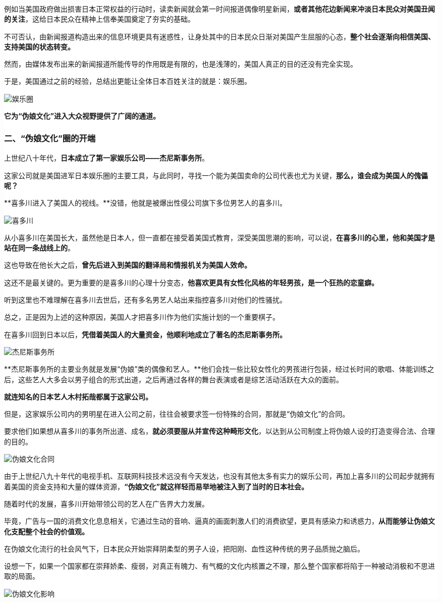 例如当美国政府做出损害日本正常权益的行动时，读卖新闻就会第一时间报道偶像明星新闻，**或者其他花边新闻来冲淡日本民众对美国丑闻的关注**，这给日本民众在精神上信奉美国奠定了夯实的基础。

不可否认，由新闻报道构造出来的信息环境更具有迷惑性，让身处其中的日本民众日渐对美国产生屈服的心态，**整个社会逐渐向相信美国、支持美国的状态转变。**

然而，由媒体发布出来的新闻报道所能传导的作用既是有限的，也是浅薄的，美国人真正的目的还没有完全实现。

于是，美国通过之前的经验，总结出更能让全体日本百姓关注的就是：娱乐圈。

![娱乐圈](https://pics3.baidu.com/feed/dbb44aed2e738bd47da7b4d1f3a739da267ff901.jpeg@f_auto?token=a6ca6413095a8ed37b414fb3705d6243)

**它为“伪娘文化”进入大众视野提供了广阔的通道。**

### 二、“伪娘文化”圈的开端

上世纪八十年代，**日本成立了第一家娱乐公司——杰尼斯事务所**。

这家公司就是美国进军日本娱乐圈的主要工具，与此同时，寻找一个能为美国卖命的公司代表也尤为关键，**那么，谁会成为美国人的傀儡呢？**

**喜多川进入了美国人的视线。**没错，他就是被爆出性侵公司旗下多位男艺人的喜多川。

![喜多川](https://pics6.baidu.com/feed/caef76094b36acaf2c89c01b2ff5331c00e99ca0.jpeg@f_auto?token=b49fc2ea23052fe6c26396a46a6cfa4a)

从小喜多川在美国长大，虽然他是日本人，但一直都在接受着美国式教育，深受美国思潮的影响，可以说，**在喜多川的心里，他和美国才是站在同一条战线上的**。

这也导致在他长大之后，**曾先后进入到美国的翻译局和情报机关为美国人效命。**

这还不是最关键的。更为重要的是喜多川的心理十分变态，**他喜欢更具有女性化风格的年轻男孩，是一个狂热的恋童癖。**

听到这里也不难理解在喜多川去世后，还有多名男艺人站出来指控喜多川对他们的性骚扰。

总之，正是因为上述的这种原因，美国人才把喜多川作为他们实施计划的一个重要棋子。

在喜多川回到日本以后，**凭借着美国人的大量资金，他顺利地成立了著名的杰尼斯事务所。**

![杰尼斯事务所](https://pics0.baidu.com/feed/d009b3de9c82d15815aed2c2d326a7d4bc3e424a.jpeg@f_auto?token=48c07b22c6590d8c32a191e7cfbca9d7)

**杰尼斯事务所的主要业务就是发展“伪娘”类的偶像和艺人。**他们会找一些比较女性化的男孩进行包装，经过长时间的歌唱、体能训练之后，这些艺人大多会以男子组合的形式出道，之后再通过各样的舞台表演或者是综艺活动活跃在大众的面前。

**就连知名的日本艺人木村拓哉都属于这家公司。**

但是，这家娱乐公司内的男明星在进入公司之前，往往会被要求签一份特殊的合同，那就是“伪娘文化”的合同。

要求他们如果想从喜多川的事务所出道、成名，**就必须要服从并宣传这种畸形文化**，以达到从公司制度上将伪娘人设的打造变得合法、合理的目的。

![伪娘文化合同](https://pics5.baidu.com/feed/ac345982b2b7d0a246fa24d298c3c8054b369a02.jpeg@f_auto?token=c2f845a502e133871d46b275f41c2712)

由于上世纪八九十年代的电视手机、互联网科技技术远没有今天发达，也没有其他太多有实力的娱乐公司，再加上喜多川的公司起步就拥有着美国的资金支持和大量的媒体资源，**“伪娘文化”就这样轻而易举地被注入到了当时的日本社会。**

随着时代的发展，喜多川开始带领公司的艺人在广告界大力发展。

毕竟，广告与一国的消费文化息息相关，它通过生动的音响、逼真的画面刺激人们的消费欲望，更具有感染力和诱惑力，**从而能够让伪娘文化支配整个社会的价值观。**

在伪娘文化流行的社会风气下，日本民众开始崇拜阴柔型的男子人设，把阳刚、血性这种传统的男子品质抛之脑后。

设想一下，如果一个国家都在崇拜娇柔、瘦弱，对真正有魄力、有气概的文化内核置之不理，那么整个国家都将陷于一种被动消极和不思进取的局面。

![伪娘文化影响](https://pics4.baidu.com/feed/908fa0ec08fa513d74ca93196a41ebf7b3fbd94a.jpeg@f_auto?token=bd2cd2813ba8b85e6fb6ace550db416f)
